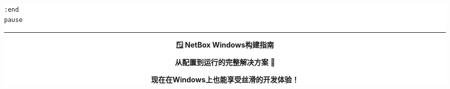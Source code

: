 ```batch
:end
pause
```

---

<div align="center">

**🪟 NetBox Windows构建指南**

**从配置到运行的完整解决方案** 🚀

**现在在Windows上也能享受丝滑的开发体验！**

</div>
